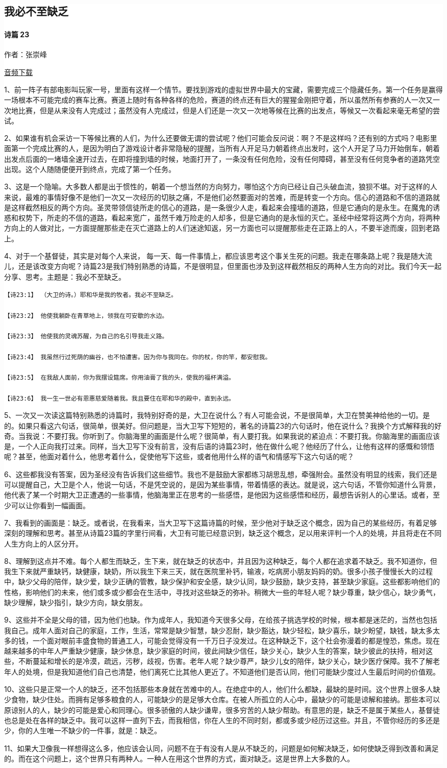 ﻿## 我必不至缺乏

#### 诗篇 23

作者：张崇峰

[音频下载](https://link.jscdn.cn/1drv/aHR0cHM6Ly8xZHJ2Lm1zL3UvcyFBaW5LWUhaYVJhLW5sUlhCcmUxbFF3N0kxSDJFP2U9OHFvY3Vy.mp3) 

1、前一阵子有部电影叫玩家一号，里面有这样一个情节。要找到游戏的虚拟世界中最大的宝藏，需要完成三个隐藏任务。第一个任务是赢得一场根本不可能完成的赛车比赛。赛道上随时有各种各样的危险，赛道的终点还有巨大的猩猩金刚把守着，所以虽然所有参赛的人一次又一次地比赛，但是从来没有人完成过；虽然没有人完成过，但是人们还是一次又一次地等候在比赛的出发点，等候又一次看起来毫无希望的尝试。

2、如果谁有机会采访一下等候比赛的人们，为什么还要做无谓的尝试呢？他们可能会反问说：啊？不是这样吗？还有别的方式吗？电影里面第一个完成比赛的人，是因为明白了游戏设计者非常隐秘的提醒，当所有人开足马力朝着终点出发时，这个人开足了马力开始倒车，朝着出发点后面的一堵墙全速开过去，在即将撞到墙的时候，地面打开了，一条没有任何危险，没有任何障碍，甚至没有任何竞争者的道路凭空出现。这个人随随便便开到终点，完成了第一个任务。

3、这是一个隐喻。大多数人都是出于惯性的，朝着一个想当然的方向努力，哪怕这个方向已经让自己头破血流，狼狈不堪。对于这样的人来说，最难的事情好像不是他们一次又一次经历的切肤之痛，不是他们必然要面对的苦难，而是转变一个方向。信心的道路和不信的道路就是这样截然相反的两个方向。圣灵带领信徒所走的信心的道路，是一条很少人走，看起来会撞墙的道路，但是它通向的是永生。在魔鬼的诱惑和权势下，所走的不信的道路，看起来宽广，虽然千难万险走的人却多，但是它通向的是永恒的灭亡。圣经中经常将这两个方向，将两种方向上的人做对比，一方面提醒那些走在灭亡道路上的人们迷途知返，另一方面也可以提醒那些走在正路上的人，不要半途而废，回到老路上。

4、对于一个基督徒，其实是对每个人来说， 每一天、每一件事情上，都应该思考这个事关生死的问题。我走在哪条路上呢？我是随大流儿，还是该改变方向呢？诗篇23是我们特别熟悉的诗篇，不是很明显，但里面也涉及到这样截然相反的两种人生方向的对比。我们今天一起分享、思考。主题是：我必不至缺乏。

	【诗23:1】 （大卫的诗。）耶和华是我的牧者。我必不至缺乏。

	【诗23:2】 他使我躺卧在青草地上，领我在可安歇的水边。

	【诗23:3】 他使我的灵魂苏醒，为自己的名引导我走义路。

	【诗23:4】 我虽然行过死荫的幽谷，也不怕遭害。因为你与我同在。你的杖，你的竿，都安慰我。

	【诗23:5】 在我敌人面前，你为我摆设筵席。你用油膏了我的头，使我的福杯满溢。

	【诗23:6】 我一生一世必有恩惠慈爱随着我。我且要住在耶和华的殿中，直到永远。

5、一次又一次读这篇特别熟悉的诗篇时，我特别好奇的是，大卫在说什么？有人可能会说，不是很简单，大卫在赞美神给他的一切。是的。如果只看这六句话，很简单，很美好。但问题是，当大卫写下短短的，著名的诗篇23的六句话时，他在说什么？我换个方式解释我的好奇。当我说：不要打我。你听到了。你脑海里的画面是什么呢？很简单，有人要打我。如果我说的紧迫点：不要打我。你脑海里的画面应该是，一个人正向我打过来。同样，当大卫写下没有前言，没有后语的诗篇23时，他在做什么呢？他经历了什么，让他有这样的感慨和领悟呢？甚至，他面对着什么，他思考着什么，促使他写下这些，或者他用什么样的语气和情感写下这六句话的呢？

6、这些都我没有答案，因为圣经没有告诉我们这些细节。我也不是鼓励大家都练习胡思乱想，牵强附会。虽然没有明显的线索，我们还是可以提醒自己，大卫是个人，他说一句话，不是凭空说的，是因为某些事情，带着情感的表达。就是说，这六句话，不管你知道什么背景，他代表了某一个时期大卫正遭遇的一些事情，他脑海里正在思考的一些感悟，是他因为这些感悟和经历，最想告诉别人的心里话。或者，至少可以让你看到一幅画面。

7、我看到的画面是：缺乏。或者说，在我看来，当大卫写下这篇诗篇的时候，至少他对于缺乏这个概念，因为自己的某些经历，有着足够深刻的理解和思考。甚至从诗篇23篇的字里行间看，大卫有可能已经意识到，缺乏这个概念，足以用来评判一个人的处境，并且将走在不同人生方向上的人区分开。

8、理解到这点并不难。每个人都生而缺乏，生下来，就在缺乏的状态中，并且因为这种缺乏，每个人都在追求着不缺乏。我不知道你，但我生下来就严重缺钙，缺健康，缺奶，所以我生下来三天，就在医院里补钙，输液，吃病房小朋友妈妈的奶。很多小孩子慢慢长大的过程中，缺少父母的陪伴，缺少爱，缺少正确的管教，缺少保护和安全感，缺少认同，缺少鼓励，缺少支持，甚至缺少家庭。这些都影响他们的性格，影响他们的未来，他们或多或少都会在生活中，寻找对这些缺乏的弥补。稍微大一些的年轻人呢？缺少尊重，缺少信心，缺少勇气，缺少理解，缺少指引，缺少方向，缺女朋友。

9、这些并不全是父母的错，因为他们也缺。作为成年人，我知道今天很多父母，在给孩子挑选学校的时候，根本都是迷茫的，当然也包括我自己。成年人面对自己的家庭，工作，生活，常常是缺少智慧，缺少忍耐，缺少豁达，缺少轻松，缺少喜乐，缺少盼望，缺钱，缺太多太多的钱，一个面对眼前丰盛食物的普通工人，可能会觉得没有一千万日子没发过。在这种缺乏下，这个社会弥漫着的都是惶恐，焦虑。现在越来越多的中年人严重缺少健康，缺少休息，缺少家庭的时间，彼此间缺少信任，缺少关心，缺少人生的答案，缺少彼此的扶持，相对这些，不断蔓延和增长的是冷漠，疏远，污秽，歧视，伤害。老年人呢？缺少尊严，缺少儿女的陪伴，缺少关心，缺少医疗保障。我不了解老年人的处境，但是我知道他们自己也清楚，他们离死亡比其他人更近了。不知道他们是否认同，他们可能缺少度过人生最后时间的价值观。

10、这些只是正常一个人的缺乏，还不包括那些本身就在苦难中的人。在绝症中的人，他们什么都缺，最缺的是时间。这个世界上很多人缺少食物，缺少住处。而拥有足够多粮食的人，可能缺少的是足够大仓库。在被人所孤立的人心中，最缺少的可能是谅解和接纳。那些本可以原谅别人的人，缺少的可能是爱心和同理心。很多骄傲的人缺少谦卑，很多穷苦的人缺少帮助。有意思的是，缺乏不是属于某些人，基督徒也总是处在各样的缺乏中。我可以这样一直列下去，而我相信，你在人生的不同时刻，都或多或少经历过这些。并且，不管你经历的多还是少，你的人生唯一不缺少的一件事，就是：缺乏。

11、如果大卫像我一样想得这么多，他应该会认同，问题不在于有没有人是从不缺乏的，问题是如何解决缺乏，如何使缺乏得到改善和满足的。而在这个问题上，这个世界只有两种人。一种人在用这个世界的方式，面对缺乏。这是世界上大多数的人。
